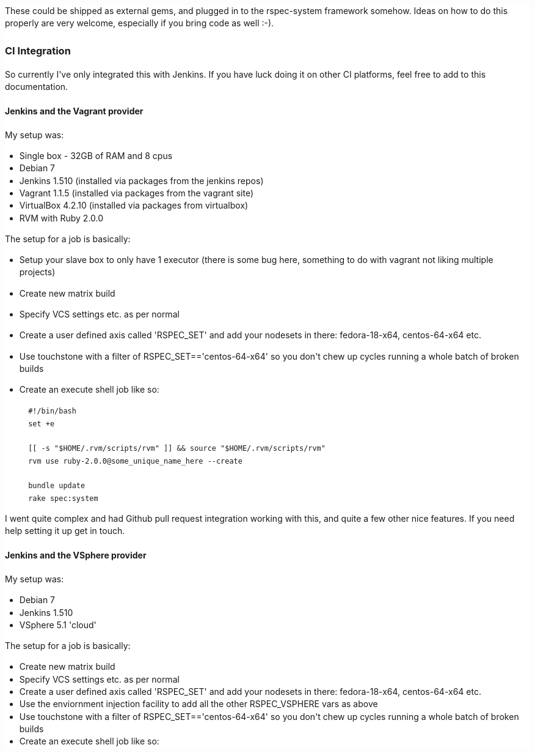 These could be shipped as external gems, and plugged in to the rspec-system framework somehow. Ideas on how to do this properly are very welcome, especially if you bring code as well :-).

### CI Integration

So currently I've only integrated this with Jenkins. If you have luck doing it on other CI platforms, feel free to add to this documentation.

#### Jenkins and the Vagrant provider

My setup was:

* Single box - 32GB of RAM and 8 cpus
* Debian 7
* Jenkins 1.510 (installed via packages from the jenkins repos)
* Vagrant 1.1.5 (installed via packages from the vagrant site)
* VirtualBox 4.2.10 (installed via packages from virtualbox)
* RVM with Ruby 2.0.0

The setup for a job is basically:

* Setup your slave box to only have 1 executor (there is some bug here, something to do with vagrant not liking multiple projects)
* Create new matrix build
* Specify VCS settings etc. as per normal
* Create a user defined axis called 'RSPEC_SET' and add your nodesets in there: fedora-18-x64, centos-64-x64 etc.
* Use touchstone with a filter of RSPEC_SET=='centos-64-x64' so you don't chew up cycles running a whole batch of broken builds
* Create an execute shell job like so:

        #!/bin/bash
        set +e
    
        [[ -s "$HOME/.rvm/scripts/rvm" ]] && source "$HOME/.rvm/scripts/rvm"
        rvm use ruby-2.0.0@some_unique_name_here --create
    
        bundle update
        rake spec:system

I went quite complex and had Github pull request integration working with this, and quite a few other nice features. If you need help setting it up get in touch.

#### Jenkins and the VSphere provider

My setup was:

* Debian 7
* Jenkins 1.510
* VSphere 5.1 'cloud'

The setup for a job is basically:

* Create new matrix build
* Specify VCS settings etc. as per normal
* Create a user defined axis called 'RSPEC\_SET' and add your nodesets in there: fedora-18-x64, centos-64-x64 etc.
* Use the enviornment injection facility to add all the other RSPEC\_VSPHERE vars as above
* Use touchstone with a filter of RSPEC\_SET=='centos-64-x64' so you don't chew up cycles running a whole batch of broken builds
* Create an execute shell job like so:
